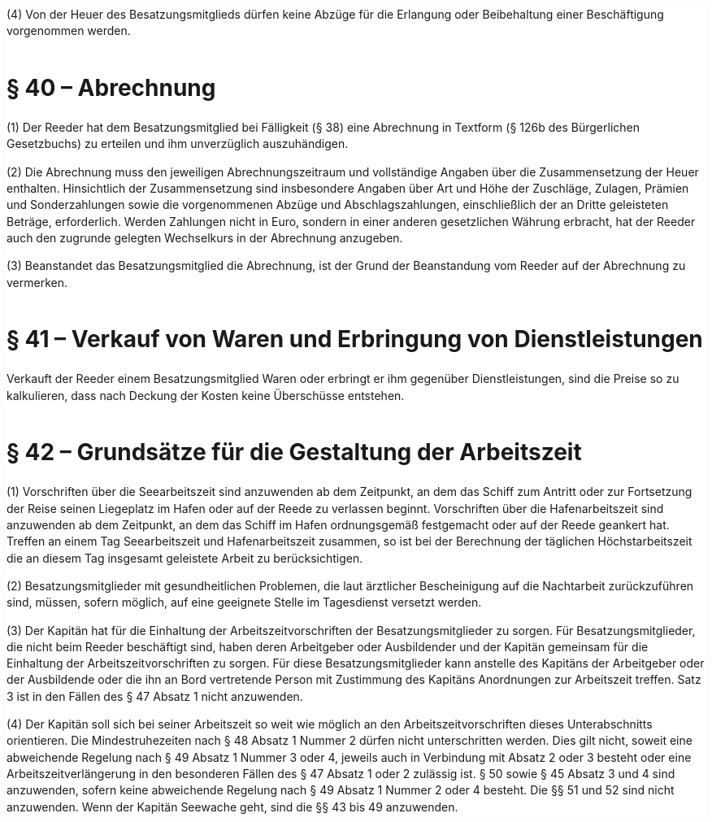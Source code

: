 (4) Von der Heuer des Besatzungsmitglieds dürfen keine Abzüge für die Erlangung oder Beibehaltung einer Beschäftigung vorgenommen werden.

# § 40 – Abrechnung

(1) Der Reeder hat dem Besatzungsmitglied bei Fälligkeit (§ 38) eine Abrechnung in Textform (§ 126b des Bürgerlichen Gesetzbuchs) zu erteilen und ihm unverzüglich auszuhändigen.

(2) Die Abrechnung muss den jeweiligen Abrechnungszeitraum und vollständige Angaben über die Zusammensetzung der Heuer enthalten. Hinsichtlich der Zusammensetzung sind insbesondere Angaben über Art und Höhe der Zuschläge, Zulagen, Prämien und Sonderzahlungen sowie die vorgenommenen Abzüge und Abschlagszahlungen, einschließlich der an Dritte geleisteten Beträge, erforderlich. Werden Zahlungen nicht in Euro, sondern in einer anderen gesetzlichen Währung erbracht, hat der Reeder auch den zugrunde gelegten Wechselkurs in der Abrechnung anzugeben.

(3) Beanstandet das Besatzungsmitglied die Abrechnung, ist der Grund der Beanstandung vom Reeder auf der Abrechnung zu vermerken.

# § 41 – Verkauf von Waren und Erbringung von Dienstleistungen

Verkauft der Reeder einem Besatzungsmitglied Waren oder erbringt er ihm gegenüber Dienstleistungen, sind die Preise so zu kalkulieren, dass nach Deckung der Kosten keine Überschüsse entstehen.

# § 42 – Grundsätze für die Gestaltung der Arbeitszeit

(1) Vorschriften über die Seearbeitszeit sind anzuwenden ab dem Zeitpunkt, an dem das Schiff zum Antritt oder zur Fortsetzung der Reise seinen Liegeplatz im Hafen oder auf der Reede zu verlassen beginnt. Vorschriften über die Hafenarbeitszeit sind anzuwenden ab dem Zeitpunkt, an dem das Schiff im Hafen ordnungsgemäß festgemacht oder auf der Reede geankert hat. Treffen an einem Tag Seearbeitszeit und Hafenarbeitszeit zusammen, so ist bei der Berechnung der täglichen Höchstarbeitszeit die an diesem Tag insgesamt geleistete Arbeit zu berücksichtigen.

(2) Besatzungsmitglieder mit gesundheitlichen Problemen, die laut ärztlicher Bescheinigung auf die Nachtarbeit zurückzuführen sind, müssen, sofern möglich, auf eine geeignete Stelle im Tagesdienst versetzt werden.

(3) Der Kapitän hat für die Einhaltung der Arbeitszeitvorschriften der Besatzungsmitglieder zu sorgen. Für Besatzungsmitglieder, die nicht beim Reeder beschäftigt sind, haben deren Arbeitgeber oder Ausbildender und der Kapitän gemeinsam für die Einhaltung der Arbeitszeitvorschriften zu sorgen. Für diese Besatzungsmitglieder kann anstelle des Kapitäns der Arbeitgeber oder der Ausbildende oder die ihn an Bord vertretende Person mit Zustimmung des Kapitäns Anordnungen zur Arbeitszeit treffen. Satz 3 ist in den Fällen des § 47 Absatz 1 nicht anzuwenden.

(4) Der Kapitän soll sich bei seiner Arbeitszeit so weit wie möglich an den Arbeitszeitvorschriften dieses Unterabschnitts orientieren. Die Mindestruhezeiten nach § 48 Absatz 1 Nummer 2 dürfen nicht unterschritten werden. Dies gilt nicht, soweit eine abweichende Regelung nach § 49 Absatz 1 Nummer 3 oder 4, jeweils auch in Verbindung mit Absatz 2 oder 3 besteht oder eine Arbeitszeitverlängerung in den besonderen Fällen des § 47 Absatz 1 oder 2 zulässig ist. § 50 sowie § 45 Absatz 3 und 4 sind anzuwenden, sofern keine abweichende Regelung nach § 49 Absatz 1 Nummer 2 oder 4 besteht. Die §§ 51 und 52 sind nicht anzuwenden. Wenn der Kapitän Seewache geht, sind die §§ 43 bis 49 anzuwenden.
